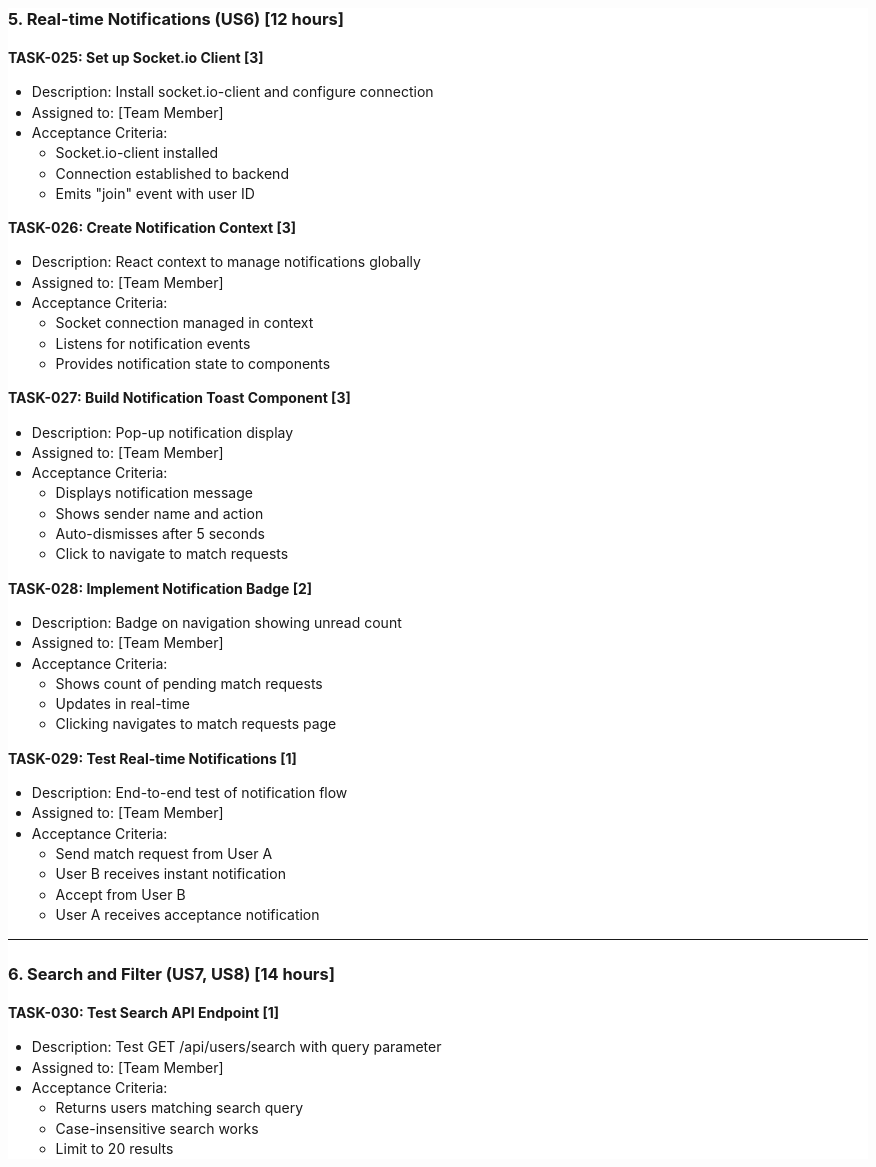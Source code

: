 
### 5. Real-time Notifications (US6) [12 hours]

**TASK-025: Set up Socket.io Client [3]**
- Description: Install socket.io-client and configure connection
- Assigned to: [Team Member]
- Acceptance Criteria:
  - Socket.io-client installed
  - Connection established to backend
  - Emits "join" event with user ID

**TASK-026: Create Notification Context [3]**
- Description: React context to manage notifications globally
- Assigned to: [Team Member]
- Acceptance Criteria:
  - Socket connection managed in context
  - Listens for notification events
  - Provides notification state to components

**TASK-027: Build Notification Toast Component [3]**
- Description: Pop-up notification display
- Assigned to: [Team Member]
- Acceptance Criteria:
  - Displays notification message
  - Shows sender name and action
  - Auto-dismisses after 5 seconds
  - Click to navigate to match requests

**TASK-028: Implement Notification Badge [2]**
- Description: Badge on navigation showing unread count
- Assigned to: [Team Member]
- Acceptance Criteria:
  - Shows count of pending match requests
  - Updates in real-time
  - Clicking navigates to match requests page

**TASK-029: Test Real-time Notifications [1]**
- Description: End-to-end test of notification flow
- Assigned to: [Team Member]
- Acceptance Criteria:
  - Send match request from User A
  - User B receives instant notification
  - Accept from User B
  - User A receives acceptance notification

---

### 6. Search and Filter (US7, US8) [14 hours]

**TASK-030: Test Search API Endpoint [1]**
- Description: Test GET /api/users/search with query parameter
- Assigned to: [Team Member]
- Acceptance Criteria:
  - Returns users matching search query
  - Case-insensitive search works
  - Limit to 20 results
